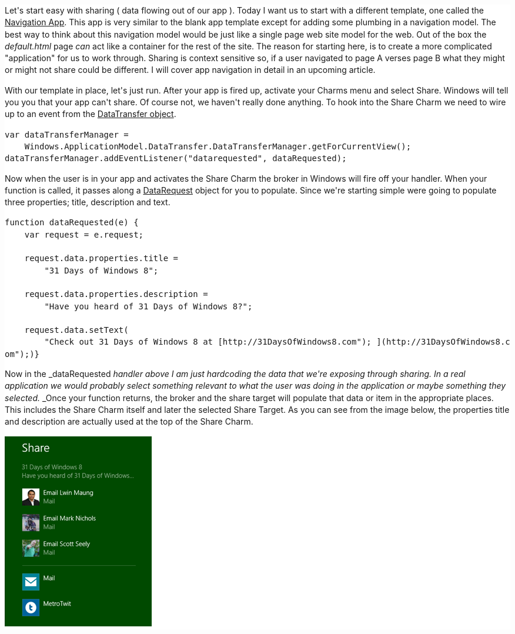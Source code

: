 Let's start easy with sharing ( data flowing out of our app ). Today I want us to start with a different template, one called the [Navigation App](http://msdn.microsoft.com/en-us/library/windows/apps/hh758331.aspx). This app is very similar to the blank app template except for adding some plumbing in a navigation model. The best way to think about this navigation model would be just like a single page web site model for the web. Out of the box the _default.html_ page _can_ act like a container for the rest of the site. The reason for starting here, is to create a more complicated "application" for us to work through. Sharing is context sensitive so, if a user navigated to page A verses page B what they might or might not share could be different. I will cover app navigation in detail in an upcoming article.

With our template in place, let's just run. After your app is fired up, activate your Charms menu and select Share. Windows will tell you you that your app can't share. Of course not, we haven't really done anything.  To hook into the Share Charm we need to wire up to an event from the [DataTransfer object](http://msdn.microsoft.com/en-us/library/windows/apps/windows.applicationmodel.datatransfer.aspx).

<pre class="prettyprint">var dataTransferManager =
    Windows.ApplicationModel.DataTransfer.DataTransferManager.getForCurrentView();
dataTransferManager.addEventListener("datarequested", dataRequested);</pre>

Now when the user is in your app and activates the Share Charm the broker in Windows will fire off your handler. When your function is called, it passes along a [DataRequest](http://msdn.microsoft.com/en-us/library/windows/apps/windows.applicationmodel.datatransfer.datarequest.aspx) object for you to populate. Since we're starting simple were going to populate three properties; title, description and text.

<pre class="prettyprint">function dataRequested(e) {
    var request = e.request;

    request.data.properties.title =
        "31 Days of Windows 8";

    request.data.properties.description =
        "Have you heard of 31 Days of Windows 8?";

    request.data.setText(
        "Check out 31 Days of Windows 8 at [http://31DaysOfWindows8.com"); ](http://31DaysOfWindows8.com");)}</pre>

Now in the _dataRequested _handler above I am just hardcoding the data that we're exposing through sharing. In a real application we would probably select something relevant to what the user was doing in the application or maybe something they selected._ _Once your function returns, the broker and the share target will populate that data or item in the appropriate places. This includes the Share Charm itself and later the selected Share Target. As you can see from the image below, the  properties title and description are actually used at the top of the Share Charm.

[![image](image_thumb6.png "image")](http://csell.net/wp-content/uploads/2012/11/image6.png)

